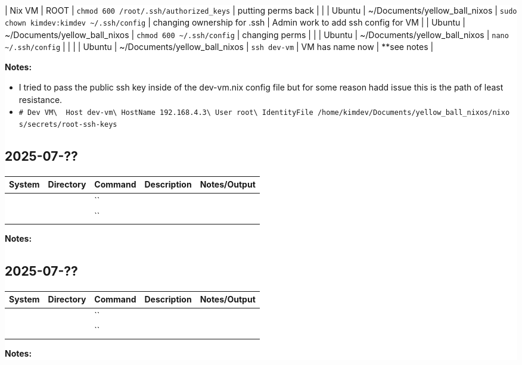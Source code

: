 | Nix VM | ROOT                          | `chmod 600 /root/.ssh/authorized_keys`   | putting perms back          |                                     |
| Ubuntu | ~/Documents/yellow_ball_nixos | `sudo chown kimdev:kimdev ~/.ssh/config` | changing ownership for .ssh | Admin work to add ssh config for VM |
| Ubuntu | ~/Documents/yellow_ball_nixos | `chmod 600 ~/.ssh/config`                | changing perms              |                                     |
| Ubuntu | ~/Documents/yellow_ball_nixos | `nano ~/.ssh/config`                     |                             |                                     |
| Ubuntu | ~/Documents/yellow_ball_nixos | `ssh dev-vm`                             | VM has name now             | **see notes                                    |

**Notes:**
- I tried to pass the public ssh key inside of the dev-vm.nix config file but for some reason hadd issue this is the path of least resistance.
- `# Dev VM\ 
    Host dev-vm\
    HostName 192.168.4.3\
    User root\
    IdentityFile /home/kimdev/Documents/yellow_ball_nixos/nixos/secrets/root-ssh-keys`

## 2025-07-??
| System | Directory | Command | Description | Notes/Output |
| ------ | --------- | ------- | ----------- | ------------ |
|        |           | ``      |             |              |
|        |           | ``      |             |              |

**Notes:**

## 2025-07-??
| System | Directory | Command | Description | Notes/Output |
| ------ | --------- | ------- | ----------- | ------------ |
|        |           | ``      |             |              |
|        |           | ``      |             |              |

**Notes:**